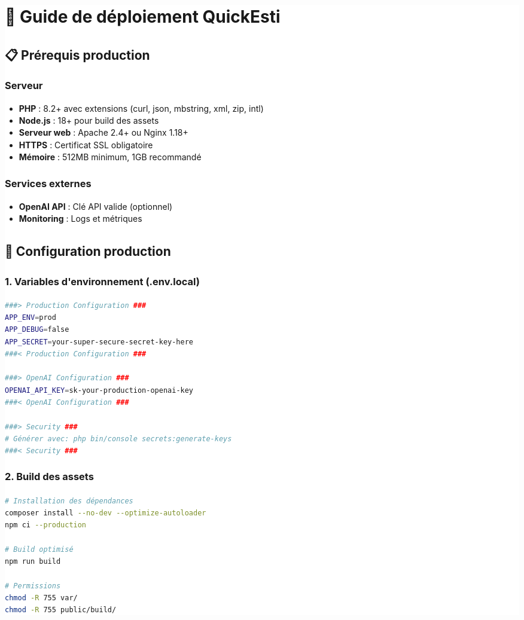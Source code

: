 # 🚀 Guide de déploiement QuickEsti

## 📋 Prérequis production

### Serveur
- **PHP** : 8.2+ avec extensions (curl, json, mbstring, xml, zip, intl)
- **Node.js** : 18+ pour build des assets
- **Serveur web** : Apache 2.4+ ou Nginx 1.18+
- **HTTPS** : Certificat SSL obligatoire
- **Mémoire** : 512MB minimum, 1GB recommandé

### Services externes
- **OpenAI API** : Clé API valide (optionnel)
- **Monitoring** : Logs et métriques

## 🔧 Configuration production

### 1. Variables d'environnement (.env.local)
```bash
###> Production Configuration ###
APP_ENV=prod
APP_DEBUG=false
APP_SECRET=your-super-secure-secret-key-here
###< Production Configuration ###

###> OpenAI Configuration ###
OPENAI_API_KEY=sk-your-production-openai-key
###< OpenAI Configuration ###

###> Security ###
# Générer avec: php bin/console secrets:generate-keys
###< Security ###
```

### 2. Build des assets
```bash
# Installation des dépendances
composer install --no-dev --optimize-autoloader
npm ci --production

# Build optimisé
npm run build

# Permissions
chmod -R 755 var/
chmod -R 755 public/build/
```
